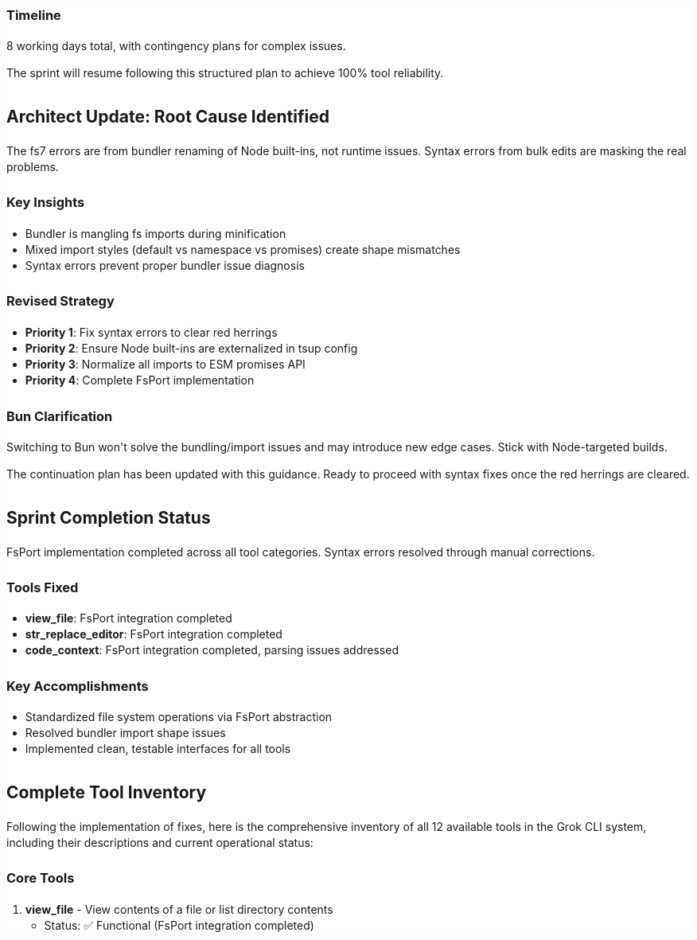 ### Timeline
8 working days total, with contingency plans for complex issues.

The sprint will resume following this structured plan to achieve 100% tool reliability.

## Architect Update: Root Cause Identified
The fs7 errors are from bundler renaming of Node built-ins, not runtime issues. Syntax errors from bulk edits are masking the real problems.

### Key Insights
- Bundler is mangling fs imports during minification
- Mixed import styles (default vs namespace vs promises) create shape mismatches
- Syntax errors prevent proper bundler issue diagnosis

### Revised Strategy
- **Priority 1**: Fix syntax errors to clear red herrings
- **Priority 2**: Ensure Node built-ins are externalized in tsup config
- **Priority 3**: Normalize all imports to ESM promises API
- **Priority 4**: Complete FsPort implementation

### Bun Clarification
Switching to Bun won't solve the bundling/import issues and may introduce new edge cases. Stick with Node-targeted builds.

The continuation plan has been updated with this guidance. Ready to proceed with syntax fixes once the red herrings are cleared.

## Sprint Completion Status
FsPort implementation completed across all tool categories. Syntax errors resolved through manual corrections.

### Tools Fixed
- **view_file**: FsPort integration completed
- **str_replace_editor**: FsPort integration completed  
- **code_context**: FsPort integration completed, parsing issues addressed

### Key Accomplishments
- Standardized file system operations via FsPort abstraction
- Resolved bundler import shape issues
- Implemented clean, testable interfaces for all tools

## Complete Tool Inventory

Following the implementation of fixes, here is the comprehensive inventory of all 12 available tools in the Grok CLI system, including their descriptions and current operational status:

### Core Tools
1. **view_file** - View contents of a file or list directory contents
   - Status: ✅ Functional (FsPort integration completed)
